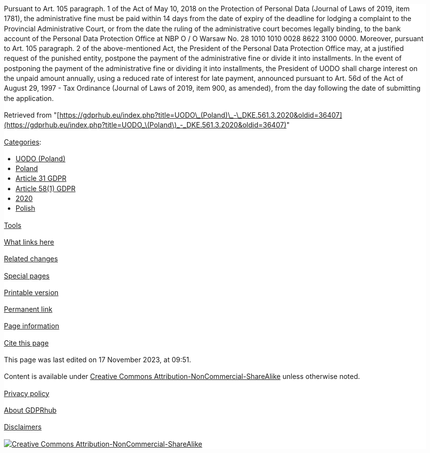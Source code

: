 Pursuant to Art. 105 paragraph. 1 of the Act of May 10, 2018 on the Protection of Personal Data (Journal of Laws of 2019, item 1781), the administrative fine must be paid within 14 days from the date of expiry of the deadline for lodging a complaint to the Provincial Administrative Court, or from the date the ruling of the administrative court becomes legally binding, to the bank account of the Personal Data Protection Office at NBP O / O Warsaw No. 28 1010 1010 0028 8622 3100 0000. Moreover, pursuant to Art. 105 paragraph. 2 of the above-mentioned Act, the President of the Personal Data Protection Office may, at a justified request of the punished entity, postpone the payment of the administrative fine or divide it into installments. In the event of postponing the payment of the administrative fine or dividing it into installments, the President of UODO shall charge interest on the unpaid amount annually, using a reduced rate of interest for late payment, announced pursuant to Art. 56d of the Act of August 29, 1997 - Tax Ordinance (Journal of Laws of 2019, item 900, as amended), from the day following the date of submitting the application.

Retrieved from "[https://gdprhub.eu/index.php?title=UODO\_(Poland)\_-\_DKE.561.3.2020&oldid=36407](https://gdprhub.eu/index.php?title=UODO_\(Poland\)_-_DKE.561.3.2020&oldid=36407)"

[Categories](/index.php?title=Special:Categories "Special:Categories"):

*   [UODO (Poland)](/index.php?title=Category:UODO_\(Poland\) "Category:UODO (Poland)")
*   [Poland](/index.php?title=Category:Poland "Category:Poland")
*   [Article 31 GDPR](/index.php?title=Category:Article_31_GDPR "Category:Article 31 GDPR")
*   [Article 58(1) GDPR](/index.php?title=Category:Article_58\(1\)_GDPR "Category:Article 58(1) GDPR")
*   [2020](/index.php?title=Category:2020 "Category:2020")
*   [Polish](/index.php?title=Category:Polish "Category:Polish")

[Tools](#)

[What links here](/index.php?title=Special:WhatLinksHere/UODO_\(Poland\)_-_DKE.561.3.2020 "A list of all wiki pages that link here [j]")

[Related changes](/index.php?title=Special:RecentChangesLinked/UODO_\(Poland\)_-_DKE.561.3.2020 "Recent changes in pages linked from this page [k]")

[Special pages](/index.php?title=Special:SpecialPages "A list of all special pages [q]")

[Printable version](javascript:print\(\); "Printable version of this page [p]")

[Permanent link](/index.php?title=UODO_\(Poland\)_-_DKE.561.3.2020&oldid=36407 "Permanent link to this revision of this page")

[Page information](/index.php?title=UODO_\(Poland\)_-_DKE.561.3.2020&action=info "More information about this page")

[Cite this page](/index.php?title=Special:CiteThisPage&page=UODO_%28Poland%29_-_DKE.561.3.2020&id=36407&wpFormIdentifier=titleform "Information on how to cite this page")

This page was last edited on 17 November 2023, at 09:51.

Content is available under [Creative Commons Attribution-NonCommercial-ShareAlike](https://creativecommons.org/licenses/by-nc-sa/4.0/) unless otherwise noted.

[Privacy policy](/index.php?title=GDPRhub:Privacy_policy)

[About GDPRhub](/index.php?title=GDPRhub:About)

[Disclaimers](/index.php?title=GDPRhub:General_disclaimer)

[![Creative Commons Attribution-NonCommercial-ShareAlike](/resources/assets/licenses/cc-by-nc-sa.png)](https://creativecommons.org/licenses/by-nc-sa/4.0/)
